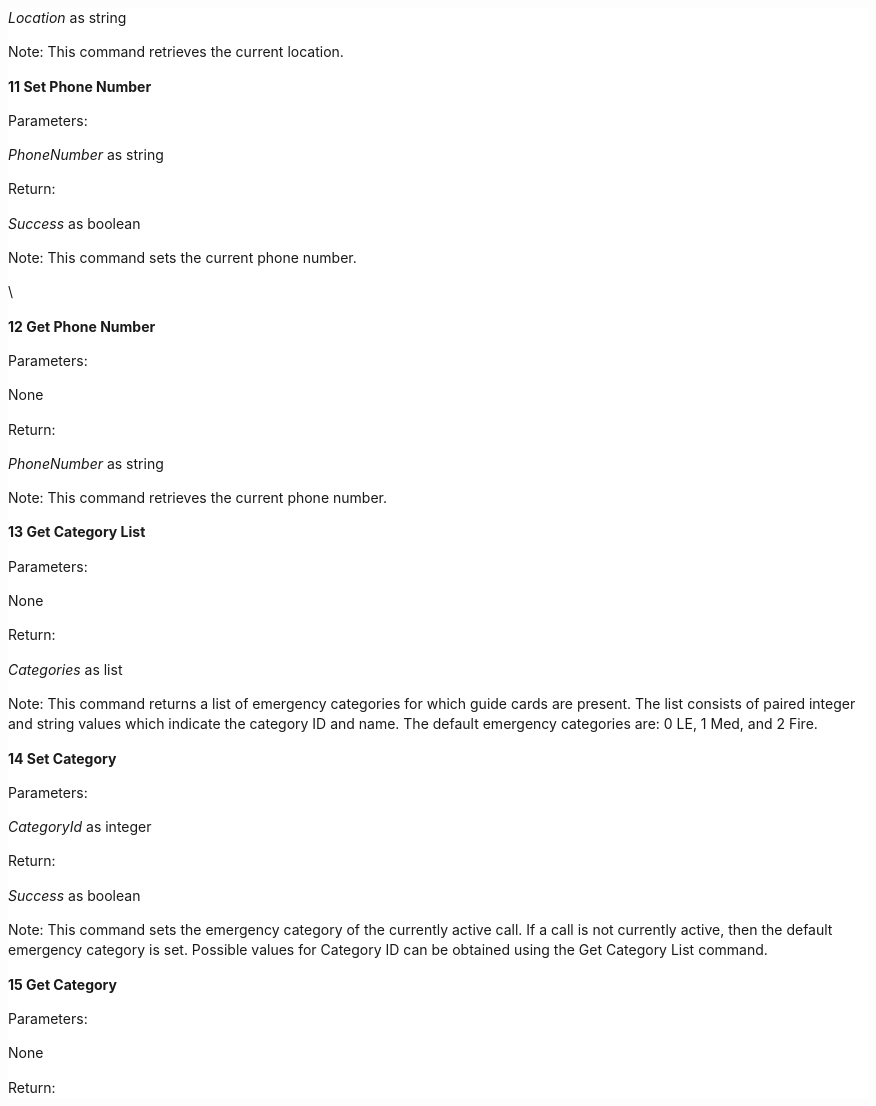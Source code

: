 _Location_ as string

Note: This command retrieves the current location.

**11 Set Phone Number**

Parameters:

_PhoneNumber_ as string

Return:

_Success_ as boolean

Note: This command sets the current phone number.

\\

**12 Get Phone Number**

Parameters:

None

Return:

_PhoneNumber_ as string

Note: This command retrieves the current phone number.

**13 Get Category List**

Parameters:

None

Return:

_Categories_ as list

Note: This command returns a list of emergency categories for which guide cards are present. The list consists of paired integer and string values which indicate the category ID and name. The default emergency categories are: 0 LE, 1 Med, and 2 Fire.

**14 Set Category**

Parameters:

_CategoryId_ as integer

Return:

_Success_ as boolean

Note: This command sets the emergency category of the currently active call. If a call is not currently active, then the default emergency category is set. Possible values for Category ID can be obtained using the Get Category List command.

**15 Get Category**

Parameters:

None

Return:
